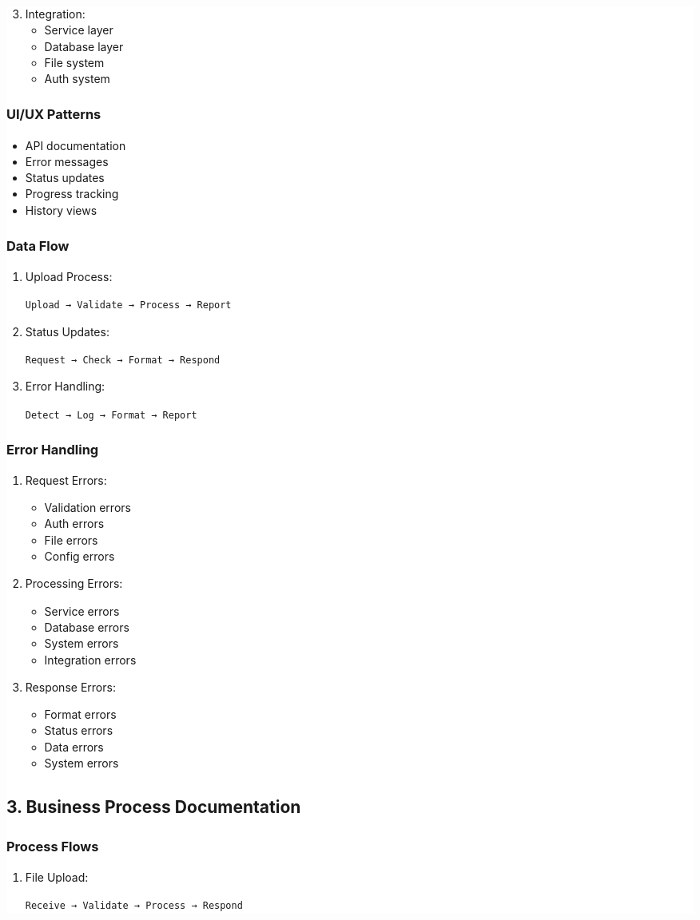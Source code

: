 3. Integration:
   - Service layer
   - Database layer
   - File system
   - Auth system

### UI/UX Patterns
- API documentation
- Error messages
- Status updates
- Progress tracking
- History views

### Data Flow
1. Upload Process:
   ```
   Upload → Validate → Process → Report
   ```

2. Status Updates:
   ```
   Request → Check → Format → Respond
   ```

3. Error Handling:
   ```
   Detect → Log → Format → Report
   ```

### Error Handling
1. Request Errors:
   - Validation errors
   - Auth errors
   - File errors
   - Config errors

2. Processing Errors:
   - Service errors
   - Database errors
   - System errors
   - Integration errors

3. Response Errors:
   - Format errors
   - Status errors
   - Data errors
   - System errors

## 3. Business Process Documentation

### Process Flows
1. File Upload:
   ```
   Receive → Validate → Process → Respond
   ```

